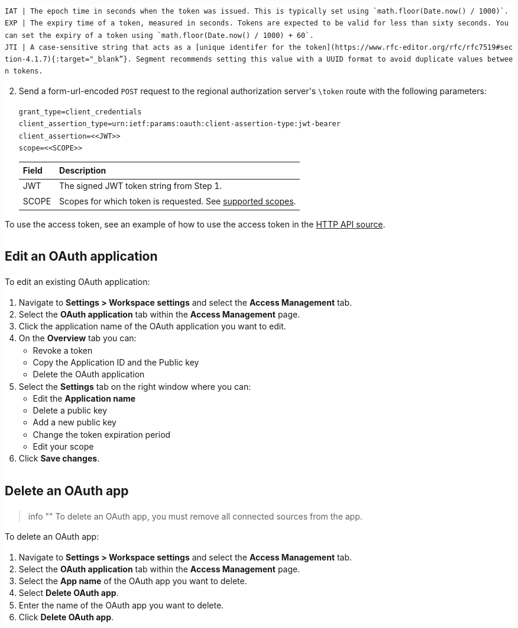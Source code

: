     IAT | The epoch time in seconds when the token was issued. This is typically set using `math.floor(Date.now() / 1000)`.
    EXP | The expiry time of a token, measured in seconds. Tokens are expected to be valid for less than sixty seconds. You can set the expiry of a token using `math.floor(Date.now() / 1000) + 60`. 
    JTI | A case-sensitive string that acts as a [unique identifer for the token](https://www.rfc-editor.org/rfc/rfc7519#section-4.1.7){:target="_blank”}. Segment recommends setting this value with a UUID format to avoid duplicate values between tokens. 

2. Send a form-url-encoded `POST` request to the regional authorization server's `\token` route with the following parameters:
    
    ```
    grant_type=client_credentials
    client_assertion_type=urn:ietf:params:oauth:client-assertion-type:jwt-bearer
    client_assertion=<<JWT>>
    scope=<<SCOPE>>
    ```

    Field | Description
    ----- | ------------
    JWT | The signed JWT token string from Step 1.
    SCOPE | Scopes for which token is requested. See [supported scopes](#supported-scopes).

To use the access token, see an example of how to use the access token in the [HTTP API source](/docs/connections/sources/catalog/libraries/server/http-api/#oauth). 

## Edit an OAuth application
To edit an existing OAuth application: 

1. Navigate to **Settings > Workspace settings** and select the **Access Management** tab. 
2. Select the **OAuth application** tab within the **Access Management** page. 
3. Click the application name of the OAuth application you want to edit. 
4. On the **Overview** tab you can:
    * Revoke a token
    * Copy the Application ID and the Public key
    * Delete the OAuth application
5. Select the **Settings** tab on the right window where you can: 
    * Edit the **Application name**
    * Delete a public key
    * Add a new public key
    * Change the token expiration period
    * Edit your scope
6. Click **Save changes**. 


## Delete an OAuth app
> info ""
> To delete an OAuth app, you must remove all connected sources from the app. 

To delete an OAuth app: 
1. Navigate to **Settings > Workspace settings** and select the **Access Management** tab. 
2. Select the **OAuth application** tab within the **Access Management** page. 
3. Select the **App name** of the OAuth app you want to delete. 
4. Select **Delete OAuth app**.
5. Enter the name of the OAuth app you want to delete. 
6. Click **Delete OAuth app**. 
